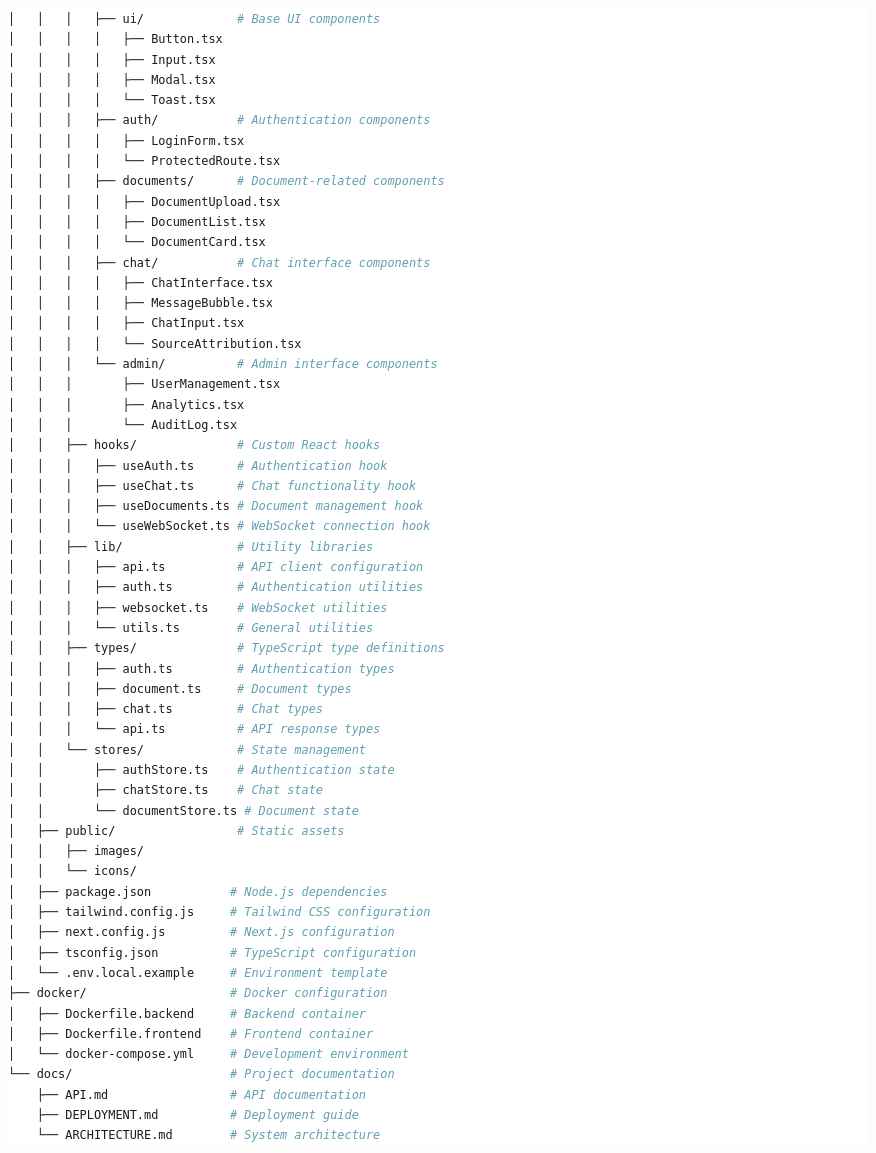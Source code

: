 ```bash
│   │   │   ├── ui/             # Base UI components
│   │   │   │   ├── Button.tsx
│   │   │   │   ├── Input.tsx
│   │   │   │   ├── Modal.tsx
│   │   │   │   └── Toast.tsx
│   │   │   ├── auth/           # Authentication components
│   │   │   │   ├── LoginForm.tsx
│   │   │   │   └── ProtectedRoute.tsx
│   │   │   ├── documents/      # Document-related components
│   │   │   │   ├── DocumentUpload.tsx
│   │   │   │   ├── DocumentList.tsx
│   │   │   │   └── DocumentCard.tsx
│   │   │   ├── chat/           # Chat interface components
│   │   │   │   ├── ChatInterface.tsx
│   │   │   │   ├── MessageBubble.tsx
│   │   │   │   ├── ChatInput.tsx
│   │   │   │   └── SourceAttribution.tsx
│   │   │   └── admin/          # Admin interface components
│   │   │       ├── UserManagement.tsx
│   │   │       ├── Analytics.tsx
│   │   │       └── AuditLog.tsx
│   │   ├── hooks/              # Custom React hooks
│   │   │   ├── useAuth.ts      # Authentication hook
│   │   │   ├── useChat.ts      # Chat functionality hook
│   │   │   ├── useDocuments.ts # Document management hook
│   │   │   └── useWebSocket.ts # WebSocket connection hook
│   │   ├── lib/                # Utility libraries
│   │   │   ├── api.ts          # API client configuration
│   │   │   ├── auth.ts         # Authentication utilities
│   │   │   ├── websocket.ts    # WebSocket utilities
│   │   │   └── utils.ts        # General utilities
│   │   ├── types/              # TypeScript type definitions
│   │   │   ├── auth.ts         # Authentication types
│   │   │   ├── document.ts     # Document types
│   │   │   ├── chat.ts         # Chat types
│   │   │   └── api.ts          # API response types
│   │   └── stores/             # State management
│   │       ├── authStore.ts    # Authentication state
│   │       ├── chatStore.ts    # Chat state
│   │       └── documentStore.ts # Document state
│   ├── public/                 # Static assets
│   │   ├── images/
│   │   └── icons/
│   ├── package.json           # Node.js dependencies
│   ├── tailwind.config.js     # Tailwind CSS configuration
│   ├── next.config.js         # Next.js configuration
│   ├── tsconfig.json          # TypeScript configuration
│   └── .env.local.example     # Environment template
├── docker/                    # Docker configuration
│   ├── Dockerfile.backend     # Backend container
│   ├── Dockerfile.frontend    # Frontend container
│   └── docker-compose.yml     # Development environment
└── docs/                      # Project documentation
    ├── API.md                 # API documentation
    ├── DEPLOYMENT.md          # Deployment guide
    └── ARCHITECTURE.md        # System architecture
```

